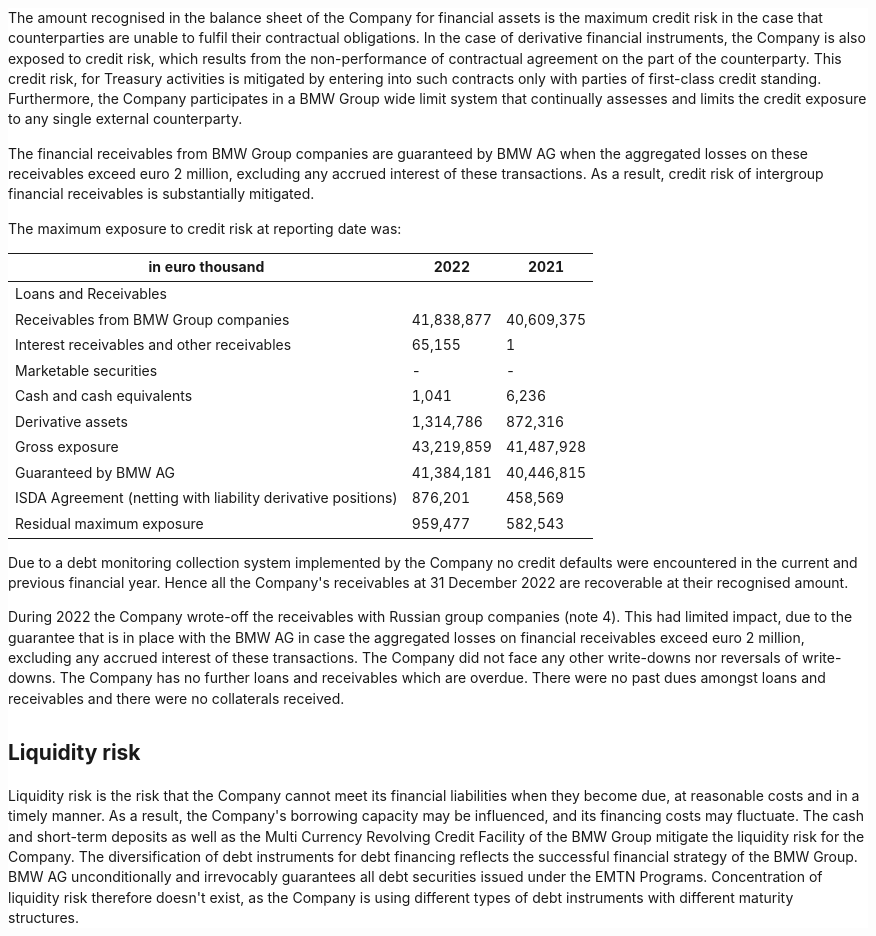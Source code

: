 The amount recognised in the balance sheet of the Company for financial assets is the maximum credit risk in the case that counterparties are unable to fulfil their contractual obligations. In the case of derivative financial instruments, the Company is also exposed to credit risk, which results from the non-performance of contractual agreement on the part of the counterparty. This credit risk, for Treasury activities is mitigated by entering into such contracts only with parties of first-class credit standing. Furthermore, the Company participates in a BMW Group wide limit system that continually assesses and limits the credit exposure to any single external counterparty.

The financial receivables from BMW Group companies are guaranteed by BMW AG when the aggregated losses on these receivables exceed euro 2 million, excluding any accrued interest of these transactions. As a result, credit risk of intergroup financial receivables is substantially mitigated.

The maximum exposure to credit risk at reporting date was:

| in euro thousand                                             | 2022       | 2021       |
|--------------------------------------------------------------|------------|------------|
| Loans and Receivables                                        |            |            |
| Receivables from BMW Group companies                         | 41,838,877 | 40,609,375 |
| Interest receivables and other receivables                   | 65,155     | 1          |
| Marketable securities                                        | -          | -          |
| Cash and cash equivalents                                    | 1,041      | 6,236      |
| Derivative assets                                            | 1,314,786  | 872,316    |
| Gross exposure                                               | 43,219,859 | 41,487,928 |
| Guaranteed by BMW AG                                         | 41,384,181 | 40,446,815 |
| ISDA Agreement (netting with liability derivative positions) | 876,201    | 458,569    |
| Residual maximum exposure                                    | 959,477    | 582,543    |

Due to a debt monitoring collection system implemented by the Company no credit defaults were encountered in the current and previous financial year. Hence all the Company's receivables at 31 December 2022 are recoverable at their recognised amount.

During 2022 the Company  wrote-off the receivables with Russian group companies (note 4). This had limited impact, due to the guarantee that is in place with the BMW AG in case the aggregated losses on financial receivables exceed euro 2 million,  excluding  any  accrued  interest  of  these  transactions.  The  Company  did  not  face  any  other  write-downs  nor reversals of write-downs. The Company has no further loans and receivables which are overdue. There were no past dues amongst loans and receivables and there were no collaterals received.

## Liquidity risk

Liquidity risk is the risk that the Company cannot meet its financial liabilities when they become due, at reasonable costs and in a timely manner. As a result, the Company's borrowing capacity may be influenced, and its financing costs may fluctuate. The cash and short-term deposits as well as the Multi Currency Revolving Credit Facility of the BMW Group mitigate the liquidity risk for the Company. The diversification of debt instruments for debt financing reflects the successful financial strategy of the BMW Group. BMW AG unconditionally and irrevocably guarantees all debt securities issued under the EMTN Programs. Concentration of liquidity risk therefore doesn't exist, as the Company is using different types of debt instruments with different maturity structures.
